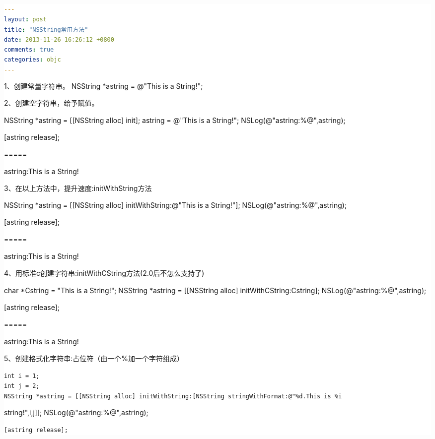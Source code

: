 ```yaml
---
layout: post
title: "NSString常用方法"
date: 2013-11-26 16:26:12 +0800
comments: true
categories: objc
---
```

1、创建常量字符串。
 NSString \*astring = @"This is a String!";


 2、创建空字符串，给予赋值。

 NSString \*astring = [[NSString alloc] init];
 astring = @"This is a String!";
 NSLog(@"astring:%@",astring);

 [astring release];


=====

astring:This is a String!


3、在以上方法中，提升速度:initWithString方法

 NSString \*astring = [[NSString alloc] initWithString:@"This is a String!"];
 NSLog(@"astring:%@",astring);

 [astring release];

=====

astring:This is a String!


4、用标准c创建字符串:initWithCString方法(2.0后不怎么支持了)

char \*Cstring = "This is a String!";
NSString \*astring = [[NSString alloc] initWithCString:Cstring];
NSLog(@"astring:%@",astring);

[astring release];

=====

astring:This is a String!


5、创建格式化字符串:占位符（由一个%加一个字符组成）

    int i = 1;
    int j = 2;
    NSString *astring = [[NSString alloc] initWithString:[NSString stringWithFormat:@"%d.This is %i
string!",i,j]];
    NSLog(@"astring:%@",astring);

    [astring release];
